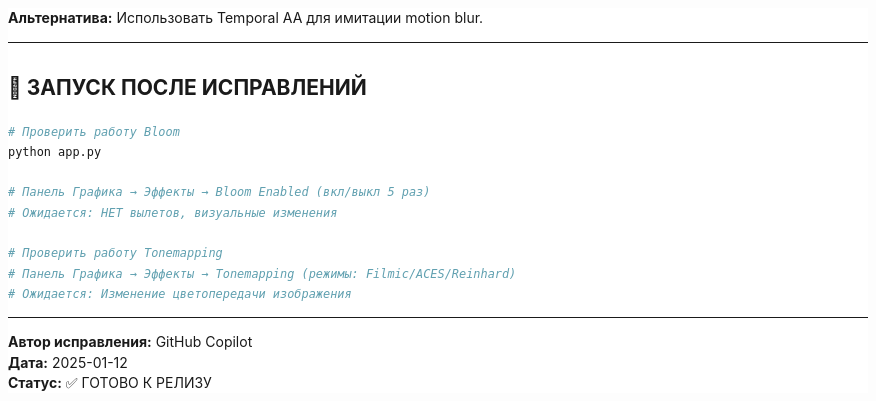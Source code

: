 **Альтернатива:** Использовать Temporal AA для имитации motion blur.

---

## 🚀 ЗАПУСК ПОСЛЕ ИСПРАВЛЕНИЙ

```bash
# Проверить работу Bloom
python app.py

# Панель Графика → Эффекты → Bloom Enabled (вкл/выкл 5 раз)
# Ожидается: НЕТ вылетов, визуальные изменения

# Проверить работу Tonemapping
# Панель Графика → Эффекты → Tonemapping (режимы: Filmic/ACES/Reinhard)
# Ожидается: Изменение цветопередачи изображения
```

---

**Автор исправления:** GitHub Copilot  
**Дата:** 2025-01-12  
**Статус:** ✅ ГОТОВО К РЕЛИЗУ
